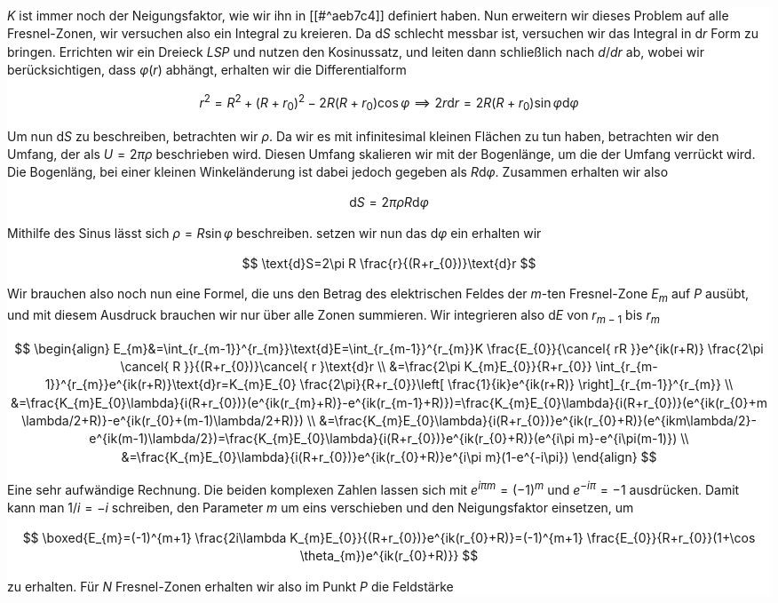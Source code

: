 $K$ ist immer noch der Neigungsfaktor, wie wir ihn in [[#^aeb7c4]] definiert haben. Nun erweitern wir dieses Problem auf alle Fresnel-Zonen, wir versuchen also ein Integral zu kreieren. Da $\text{d}S$ schlecht messbar ist, versuchen wir das Integral in $\text{d}r$ Form zu bringen. Errichten wir ein Dreieck $LSP$ und nutzen den Kosinussatz, und leiten dann schließlich nach $d /dr$ ab, wobei wir berücksichtigen, dass $\varphi(r)$ abhängt, erhalten wir die Differentialform

$$
r^{2}=R^{2}+(R+r_{0})^{2}-2R(R+r_{0})\cos \varphi \implies 2r\text{d}r=2R(R+r_{0})\sin \varphi\text{d}\varphi
$$

Um nun $\text{d}S$ zu beschreiben, betrachten wir $\rho$. Da wir es mit infinitesimal kleinen Flächen zu tun haben, betrachten wir den Umfang, der als $U=2\pi \rho$ beschrieben wird. Diesen Umfang skalieren wir mit der Bogenlänge, um die der Umfang verrückt wird. Die Bogenläng, bei einer kleinen Winkeländerung ist dabei jedoch gegeben als $R\text{d}\varphi$. Zusammen erhalten wir also

$$
\text{d}S=2\pi \rho R\text{d}\varphi
$$

Mithilfe des Sinus lässt sich $\rho=R\sin \varphi$ beschreiben. setzen wir nun das $\text{d}\varphi$ ein erhalten wir

$$
\text{d}S=2\pi R \frac{r}{(R+r_{0})}\text{d}r
$$

Wir brauchen also noch nun eine Formel, die uns den Betrag des elektrischen Feldes der $m$-ten Fresnel-Zone $E_{m}$ auf $P$ ausübt, und mit diesem Ausdruck brauchen wir nur über alle Zonen summieren. Wir integrieren also $\text{d}E$ von $r_{m-1}$ bis $r_{m}$

$$
\begin{align}
E_{m}&=\int_{r_{m-1}}^{r_{m}}\text{d}E=\int_{r_{m-1}}^{r_{m}}K \frac{E_{0}}{\cancel{ rR }}e^{ik(r+R)} \frac{2\pi \cancel{ R }}{(R+r_{0})}\cancel{ r }\text{d}r \\
&=\frac{2\pi K_{m}E_{0}}{R+r_{0}} \int_{r_{m-1}}^{r_{m}}e^{ik(r+R)}\text{d}r=K_{m}E_{0} \frac{2\pi}{R+r_{0}}\left[ \frac{1}{ik}e^{ik(r+R)} \right]_{r_{m-1}}^{r_{m}} \\
&=\frac{K_{m}E_{0}\lambda}{i(R+r_{0})}(e^{ik(r_{m}+R)}-e^{ik(r_{m-1}+R)})=\frac{K_{m}E_{0}\lambda}{i(R+r_{0})}(e^{ik(r_{0}+m \lambda/2+R)}-e^{ik(r_{0}+(m-1)\lambda/2+R)}) \\
&=\frac{K_{m}E_{0}\lambda}{i(R+r_{0})}e^{ik(r_{0}+R)}(e^{ikm\lambda/2}-e^{ik(m-1)\lambda/2})=\frac{K_{m}E_{0}\lambda}{i(R+r_{0})}e^{ik(r_{0}+R)}(e^{i\pi m}-e^{i\pi(m-1)}) \\
&=\frac{K_{m}E_{0}\lambda}{i(R+r_{0})}e^{ik(r_{0}+R)}e^{i\pi m}(1-e^{-i\pi})
\end{align}
$$

Eine sehr aufwändige Rechnung. Die beiden komplexen Zahlen lassen sich mit $e^{i\pi m}=(-1)^{m}$ und $e^{-i\pi}=-1$ ausdrücken. Damit kann man $1 /i=-i$ schreiben, den Parameter $m$ um eins verschieben und den Neigungsfaktor einsetzen, um

$$
\boxed{E_{m}=(-1)^{m+1} \frac{2i\lambda K_{m}E_{0}}{(R+r_{0})}e^{ik(r_{0}+R)}=(-1)^{m+1} \frac{E_{0}}{R+r_{0}}(1+\cos \theta_{m})e^{ik(r_{0}+R)}}
$$

zu erhalten. Für $N$ Fresnel-Zonen erhalten wir also im Punkt $P$ die Feldstärke
